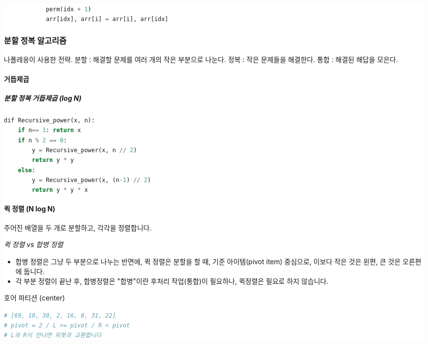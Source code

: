 ```python
            perm(idx + 1)
            arr[idx], arr[i] = arr[i], arr[idx]
```

### 분할 정복 알고리즘

나폴레옹이 사용한 전략. 분할 : 해결할 문제를 여러 개의 작은 부분으로 나눈다. 정복 : 작은 문제들을 해결한다. 통합 : 해결된 해답을 모은다.

#### 거듭제곱

##### 분할 정복 거듭제곱 (log N)

```python
dif Recursive_power(x, n):
    if n== 1: return x
    if n % 2 == 0:
        y = Recursive_power(x, n // 2)
        return y * y
    else:
        y = Recursive_power(x, (n-1) // 2)
        return y * y * x
```

#### 퀵 정렬 (N log N)

주어진 배열을 두 개로 분할하고, 각각을 정렬합니다. 

*퀵 정렬 vs 합병 정렬*

- 합병 정렬은 그냥 두 부분으로 나누는 반면에, 퀵 정렬은 분할을 할 때, 기준 아이템(pivot item) 중심으로, 이보다 작은 것은 왼편, 큰 것은 오른편에 둡니다.
- 각 부분 정렬이 끝난 후, 합병정렬은 "합병"이란 후처리 작업(통합)이 필요하나, 퀵정렬은 필요로 하지 않습니다.

호어 파티션 (center)

```python
# [69, 10, 30, 2, 16, 8, 31, 22]
# pivot = 2 / L >= pivot / R < pivot
# L과 R이 만나면 피봇과 교환합니다

```





